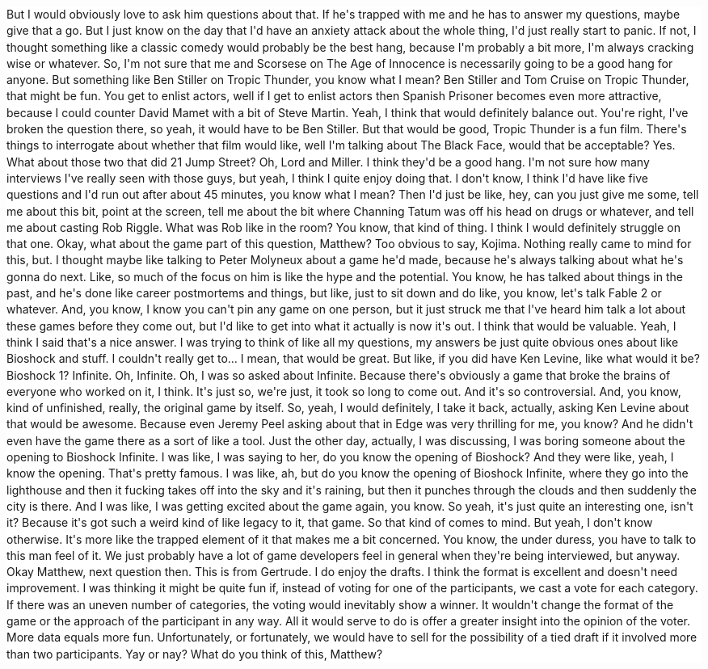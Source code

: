But I would obviously love to ask him questions about that. If he's trapped with me and he has to answer my questions, maybe give that a go. But I just know on the day that I'd have an anxiety attack about the whole thing, I'd just really start to panic.
If not, I thought something like a classic comedy would probably be the best hang, because I'm probably a bit more, I'm always cracking wise or whatever. So, I'm not sure that me and Scorsese on The Age of Innocence is necessarily going to be a good hang for anyone. But something like Ben Stiller on Tropic Thunder, you know what I mean?
Ben Stiller and Tom Cruise on Tropic Thunder, that might be fun.
You get to enlist actors, well if I get to enlist actors then Spanish Prisoner becomes even more attractive, because I could counter David Mamet with a bit of Steve Martin.
Yeah, I think that would definitely balance out. You're right, I've broken the question there, so yeah, it would have to be Ben Stiller. But that would be good, Tropic Thunder is a fun film.
There's things to interrogate about whether that film would like, well I'm talking about The Black Face, would that be acceptable?
Yes. What about those two that did 21 Jump Street?
Oh, Lord and Miller. I think they'd be a good hang. I'm not sure how many interviews I've really seen with those guys, but yeah, I think I quite enjoy doing that.
I don't know, I think I'd have like five questions and I'd run out after about 45 minutes, you know what I mean? Then I'd just be like, hey, can you just give me some, tell me about this bit, point at the screen, tell me about the bit where Channing Tatum was off his head on drugs or whatever, and tell me about casting Rob Riggle. What was Rob like in the room?
You know, that kind of thing. I think I would definitely struggle on that one. Okay, what about the game part of this question, Matthew?
Too obvious to say, Kojima. Nothing really came to mind for this, but.
I thought maybe like talking to Peter Molyneux about a game he'd made, because he's always talking about what he's gonna do next. Like, so much of the focus on him is like the hype and the potential. You know, he has talked about things in the past, and he's done like career postmortems and things, but like, just to sit down and do like, you know, let's talk Fable 2 or whatever.
And, you know, I know you can't pin any game on one person, but it just struck me that I've heard him talk a lot about these games before they come out, but I'd like to get into what it actually is now it's out. I think that would be valuable.
Yeah, I think I said that's a nice answer. I was trying to think of like all my questions, my answers be just quite obvious ones about like Bioshock and stuff. I couldn't really get to...
I mean, that would be great. But like, if you did have Ken Levine, like what would it be? Bioshock 1?
Infinite. Oh, Infinite.
Oh, I was so asked about Infinite. Because there's obviously a game that broke the brains of everyone who worked on it, I think. It's just so, we're just, it took so long to come out.
And it's so controversial. And, you know, kind of unfinished, really, the original game by itself. So, yeah, I would definitely, I take it back, actually, asking Ken Levine about that would be awesome.
Because even Jeremy Peel asking about that in Edge was very thrilling for me, you know? And he didn't even have the game there as a sort of like a tool. Just the other day, actually, I was discussing, I was boring someone about the opening to Bioshock Infinite.
I was like, I was saying to her, do you know the opening of Bioshock? And they were like, yeah, I know the opening. That's pretty famous.
I was like, ah, but do you know the opening of Bioshock Infinite, where they go into the lighthouse and then it fucking takes off into the sky and it's raining, but then it punches through the clouds and then suddenly the city is there. And I was like, I was getting excited about the game again, you know. So yeah, it's just quite an interesting one, isn't it?
Because it's got such a weird kind of like legacy to it, that game. So that kind of comes to mind. But yeah, I don't know otherwise.
It's more like the trapped element of it that makes me a bit concerned. You know, the under duress, you have to talk to this man feel of it. We just probably have a lot of game developers feel in general when they're being interviewed, but anyway.
Okay Matthew, next question then. This is from Gertrude. I do enjoy the drafts.
I think the format is excellent and doesn't need improvement. I was thinking it might be quite fun if, instead of voting for one of the participants, we cast a vote for each category. If there was an uneven number of categories, the voting would inevitably show a winner.
It wouldn't change the format of the game or the approach of the participant in any way. All it would serve to do is offer a greater insight into the opinion of the voter. More data equals more fun.
Unfortunately, or fortunately, we would have to sell for the possibility of a tied draft if it involved more than two participants. Yay or nay? What do you think of this, Matthew?